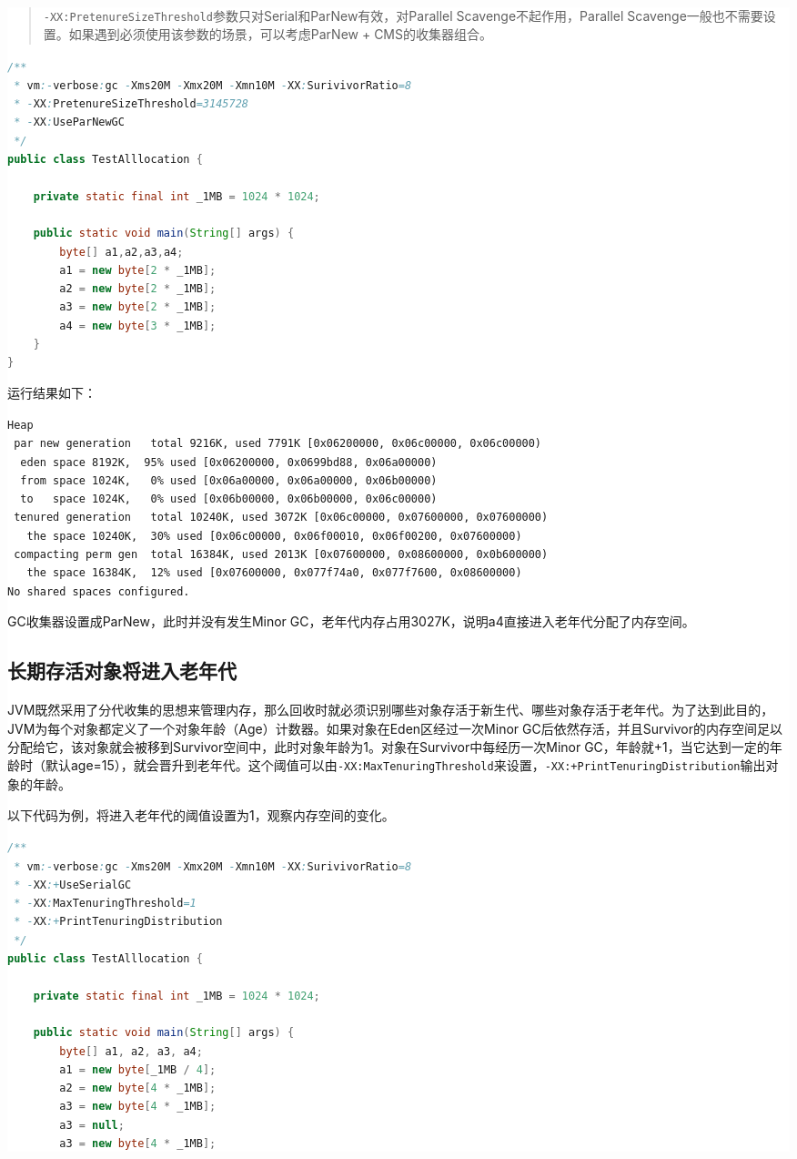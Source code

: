 > `-XX:PretenureSizeThreshold`参数只对Serial和ParNew有效，对Parallel Scavenge不起作用，Parallel Scavenge一般也不需要设置。如果遇到必须使用该参数的场景，可以考虑ParNew + CMS的收集器组合。

```java
/**
 * vm:-verbose:gc -Xms20M -Xmx20M -Xmn10M -XX:SurivivorRatio=8
 * -XX:PretenureSizeThreshold=3145728
 * -XX:UseParNewGC
 */
public class TestAlllocation {

    private static final int _1MB = 1024 * 1024;

    public static void main(String[] args) {
        byte[] a1,a2,a3,a4;
        a1 = new byte[2 * _1MB];
        a2 = new byte[2 * _1MB];
        a3 = new byte[2 * _1MB];
        a4 = new byte[3 * _1MB];
    }
}
```

运行结果如下：

```she&#39;l
Heap
 par new generation   total 9216K, used 7791K [0x06200000, 0x06c00000, 0x06c00000)
  eden space 8192K,  95% used [0x06200000, 0x0699bd88, 0x06a00000)
  from space 1024K,   0% used [0x06a00000, 0x06a00000, 0x06b00000)
  to   space 1024K,   0% used [0x06b00000, 0x06b00000, 0x06c00000)
 tenured generation   total 10240K, used 3072K [0x06c00000, 0x07600000, 0x07600000)
   the space 10240K,  30% used [0x06c00000, 0x06f00010, 0x06f00200, 0x07600000)
 compacting perm gen  total 16384K, used 2013K [0x07600000, 0x08600000, 0x0b600000)
   the space 16384K,  12% used [0x07600000, 0x077f74a0, 0x077f7600, 0x08600000)
No shared spaces configured.
```

GC收集器设置成ParNew，此时并没有发生Minor GC，老年代内存占用3027K，说明a4直接进入老年代分配了内存空间。

## 长期存活对象将进入老年代

JVM既然采用了分代收集的思想来管理内存，那么回收时就必须识别哪些对象存活于新生代、哪些对象存活于老年代。为了达到此目的，JVM为每个对象都定义了一个对象年龄（Age）计数器。如果对象在Eden区经过一次Minor GC后依然存活，并且Survivor的内存空间足以分配给它，该对象就会被移到Survivor空间中，此时对象年龄为1。对象在Survivor中每经历一次Minor GC，年龄就+1，当它达到一定的年龄时（默认age=15），就会晋升到老年代。这个阈值可以由`-XX:MaxTenuringThreshold`来设置，`-XX:+PrintTenuringDistribution`输出对象的年龄。

以下代码为例，将进入老年代的阈值设置为1，观察内存空间的变化。

```java
/**
 * vm:-verbose:gc -Xms20M -Xmx20M -Xmn10M -XX:SurivivorRatio=8
 * -XX:+UseSerialGC
 * -XX:MaxTenuringThreshold=1
 * -XX:+PrintTenuringDistribution
 */
public class TestAlllocation {

    private static final int _1MB = 1024 * 1024;

    public static void main(String[] args) {
        byte[] a1, a2, a3, a4;
        a1 = new byte[_1MB / 4];
        a2 = new byte[4 * _1MB];
        a3 = new byte[4 * _1MB];
        a3 = null;
        a3 = new byte[4 * _1MB];
```

  [^注]: Parallel Scavenge在老年代中有PS MarkSweep收集器来进行老年代收集，并没有直接使用Serial Old。但是它的实现与Serial Old很接近，官方资料中都用Serial Old替代PS MarkSweep